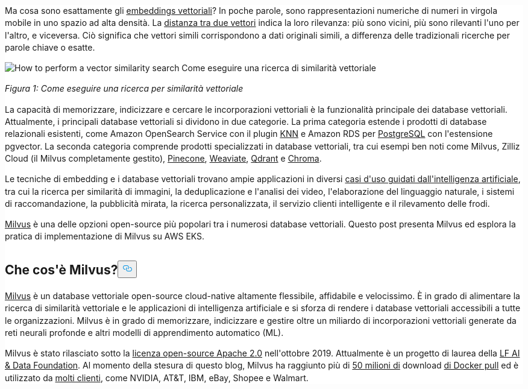 <p>Ma cosa sono esattamente gli <a href="https://zilliz.com/glossary/vector-embeddings">embeddings vettoriali</a>? In poche parole, sono rappresentazioni numeriche di numeri in virgola mobile in uno spazio ad alta densità. La <a href="https://zilliz.com/blog/similarity-metrics-for-vector-search">distanza tra due vettori</a> indica la loro rilevanza: più sono vicini, più sono rilevanti l'uno per l'altro, e viceversa. Ciò significa che vettori simili corrispondono a dati originali simili, a differenza delle tradizionali ricerche per parole chiave o esatte.</p>
<p>
  
   <span class="img-wrapper"> <img translate="no" src="https://assets.zilliz.com/Figure_2_How_to_perform_a_vector_search_f38e8533a2.png" alt="How to perform a vector similarity search" class="doc-image" id="how-to-perform-a-vector-similarity-search" />
   </span> <span class="img-wrapper"> <span>Come eseguire una ricerca di similarità vettoriale</span> </span></p>
<p><em>Figura 1: Come eseguire una ricerca per similarità vettoriale</em></p>
<p>La capacità di memorizzare, indicizzare e cercare le incorporazioni vettoriali è la funzionalità principale dei database vettoriali. Attualmente, i principali database vettoriali si dividono in due categorie. La prima categoria estende i prodotti di database relazionali esistenti, come Amazon OpenSearch Service con il plugin <a href="https://zilliz.com/blog/k-nearest-neighbor-algorithm-for-machine-learning">KNN</a> e Amazon RDS per <a href="https://zilliz.com/comparison/milvus-vs-pgvector">PostgreSQL</a> con l'estensione pgvector. La seconda categoria comprende prodotti specializzati in database vettoriali, tra cui esempi ben noti come Milvus, Zilliz Cloud (il Milvus completamente gestito), <a href="https://zilliz.com/comparison/pinecone-vs-zilliz-vs-milvus">Pinecone</a>, <a href="https://zilliz.com/comparison/milvus-vs-weaviate">Weaviate</a>, <a href="https://zilliz.com/comparison/milvus-vs-qdrant">Qdrant</a> e <a href="https://zilliz.com/blog/milvus-vs-chroma">Chroma</a>.</p>
<p>Le tecniche di embedding e i database vettoriali trovano ampie applicazioni in diversi <a href="https://zilliz.com/vector-database-use-cases">casi d'uso guidati dall'intelligenza artificiale</a>, tra cui la ricerca per similarità di immagini, la deduplicazione e l'analisi dei video, l'elaborazione del linguaggio naturale, i sistemi di raccomandazione, la pubblicità mirata, la ricerca personalizzata, il servizio clienti intelligente e il rilevamento delle frodi.</p>
<p><a href="https://milvus.io/docs/quickstart.md">Milvus</a> è una delle opzioni open-source più popolari tra i numerosi database vettoriali. Questo post presenta Milvus ed esplora la pratica di implementazione di Milvus su AWS EKS.</p>
<h2 id="What-is-Milvus" class="common-anchor-header">Che cos'è Milvus?<button data-href="#What-is-Milvus" class="anchor-icon" translate="no">
      <svg translate="no"
        aria-hidden="true"
        focusable="false"
        height="20"
        version="1.1"
        viewBox="0 0 16 16"
        width="16"
      >
        <path
          fill="#0092E4"
          fill-rule="evenodd"
          d="M4 9h1v1H4c-1.5 0-3-1.69-3-3.5S2.55 3 4 3h4c1.45 0 3 1.69 3 3.5 0 1.41-.91 2.72-2 3.25V8.59c.58-.45 1-1.27 1-2.09C10 5.22 8.98 4 8 4H4c-.98 0-2 1.22-2 2.5S3 9 4 9zm9-3h-1v1h1c1 0 2 1.22 2 2.5S13.98 12 13 12H9c-.98 0-2-1.22-2-2.5 0-.83.42-1.64 1-2.09V6.25c-1.09.53-2 1.84-2 3.25C6 11.31 7.55 13 9 13h4c1.45 0 3-1.69 3-3.5S14.5 6 13 6z"
        ></path>
      </svg>
    </button></h2><p><a href="https://milvus.io/intro">Milvus</a> è un database vettoriale open-source cloud-native altamente flessibile, affidabile e velocissimo. È in grado di alimentare la ricerca di similarità vettoriale e le applicazioni di intelligenza artificiale e si sforza di rendere i database vettoriali accessibili a tutte le organizzazioni. Milvus è in grado di memorizzare, indicizzare e gestire oltre un miliardo di incorporazioni vettoriali generate da reti neurali profonde e altri modelli di apprendimento automatico (ML).</p>
<p>Milvus è stato rilasciato sotto la <a href="https://github.com/milvus-io/milvus/blob/master/LICENSE">licenza open-source Apache 2.0</a> nell'ottobre 2019. Attualmente è un progetto di laurea della <a href="https://lfaidata.foundation/">LF AI &amp; Data Foundation</a>. Al momento della stesura di questo blog, Milvus ha raggiunto più di <a href="https://hub.docker.com/r/milvusdb/milvus">50 milioni di</a> download <a href="https://hub.docker.com/r/milvusdb/milvus">di Docker pull</a> ed è utilizzato da <a href="https://milvus.io/">molti clienti</a>, come NVIDIA, AT&amp;T, IBM, eBay, Shopee e Walmart.</p>